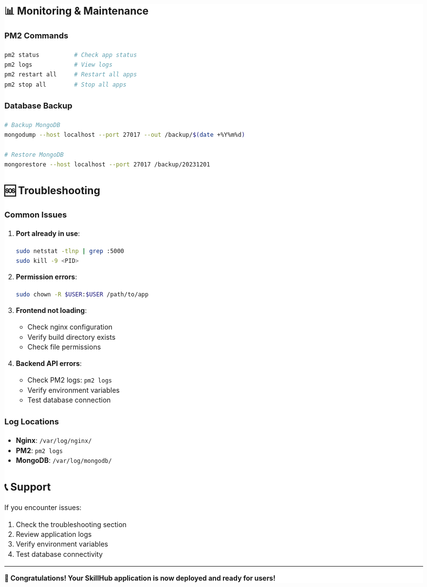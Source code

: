 ## 📊 Monitoring & Maintenance

### PM2 Commands
```bash
pm2 status          # Check app status
pm2 logs            # View logs
pm2 restart all     # Restart all apps
pm2 stop all        # Stop all apps
```

### Database Backup
```bash
# Backup MongoDB
mongodump --host localhost --port 27017 --out /backup/$(date +%Y%m%d)

# Restore MongoDB
mongorestore --host localhost --port 27017 /backup/20231201
```

## 🆘 Troubleshooting

### Common Issues

1. **Port already in use**:
   ```bash
   sudo netstat -tlnp | grep :5000
   sudo kill -9 <PID>
   ```

2. **Permission errors**:
   ```bash
   sudo chown -R $USER:$USER /path/to/app
   ```

3. **Frontend not loading**:
   - Check nginx configuration
   - Verify build directory exists
   - Check file permissions

4. **Backend API errors**:
   - Check PM2 logs: `pm2 logs`
   - Verify environment variables
   - Test database connection

### Log Locations
- **Nginx**: `/var/log/nginx/`
- **PM2**: `pm2 logs`
- **MongoDB**: `/var/log/mongodb/`

## 📞 Support

If you encounter issues:
1. Check the troubleshooting section
2. Review application logs
3. Verify environment variables
4. Test database connectivity

---

**🎉 Congratulations! Your SkillHub application is now deployed and ready for users!** 